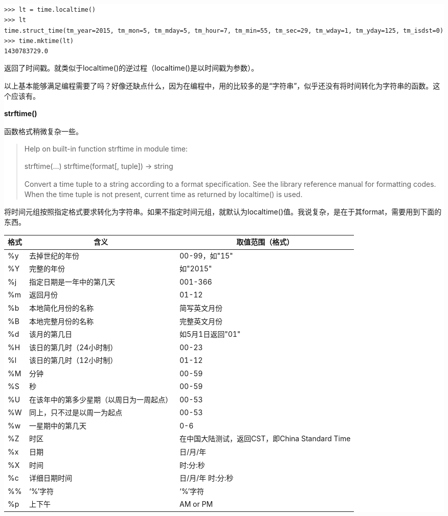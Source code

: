     >>> lt = time.localtime()
    >>> lt
    time.struct_time(tm_year=2015, tm_mon=5, tm_mday=5, tm_hour=7, tm_min=55, tm_sec=29, tm_wday=1, tm_yday=125, tm_isdst=0)
    >>> time.mktime(lt)
    1430783729.0

返回了时间戳。就类似于localtime()的逆过程（localtime()是以时间戳为参数）。

以上基本能够满足编程需要了吗？好像还缺点什么，因为在编程中，用的比较多的是“字符串”，似乎还没有将时间转化为字符串的函数。这个应该有。

**strftime()**

函数格式稍微复杂一些。

>Help on built-in function strftime in module time:
>
>strftime(...)
>    strftime(format[, tuple]) -> string
>    
>    Convert a time tuple to a string according to a format specification.
>    See the library reference manual for formatting codes. When the time tuple
>    is not present, current time as returned by localtime() is used.

将时间元组按照指定格式要求转化为字符串。如果不指定时间元组，就默认为localtime()值。我说复杂，是在于其format，需要用到下面的东西。

|	格式|	含义|	取值范围（格式）|
|------|-------|-------------------|
|%y	|去掉世纪的年份	|00-99，如"15"|
|%Y	|完整的年份| 如"2015" |	
|%j	|指定日期是一年中的第几天|	001-366|
|	%m|	返回月份|	01-12|
|%b|	本地简化月份的名称|	简写英文月份|
|%B|	本地完整月份的名称|	完整英文月份|
|%d|	该月的第几日|	如5月1日返回"01"|
|%H|	该日的第几时（24小时制）|	00-23|
|%l|	该日的第几时（12小时制）|	01-12|
|%M|	分钟|	00-59|
|%S|	秒	|00-59|
|%U|	在该年中的第多少星期（以周日为一周起点）|	00-53|
|%W|	同上，只不过是以周一为起点|00-53|	
|%w|	一星期中的第几天	|0-6|
|%Z|	时区|在中国大陆测试，返回CST，即China Standard Time|
|%x|	日期|	日/月/年|
|%X|	时间|	时:分:秒|
|%c|	详细日期时间|	日/月/年 时:分:秒|
|%%|	‘%’字符	|‘%’字符|
|%p|	上下午|	AM    or    PM|
